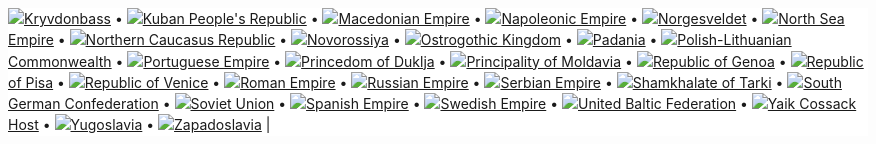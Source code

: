 [![](<Base64-Image-Removed>)](https://ronroblox.fandom.com/wiki/Kryvdonbass "Kryvdonbass")[Kryvdonbass](https://ronroblox.fandom.com/wiki/Kryvdonbass "Kryvdonbass") • [![](<Base64-Image-Removed>)](https://ronroblox.fandom.com/wiki/Kuban_People%27s_Republic "Kuban People's Republic")[Kuban People's Republic](https://ronroblox.fandom.com/wiki/Kuban_People%27s_Republic "Kuban People's Republic") • [![](<Base64-Image-Removed>)](https://ronroblox.fandom.com/wiki/Macedonian_Empire "Macedonian Empire")[Macedonian Empire](https://ronroblox.fandom.com/wiki/Macedonian_Empire "Macedonian Empire") • [![](<Base64-Image-Removed>)](https://ronroblox.fandom.com/wiki/Napoleonic_Empire "Napoleonic Empire")[Napoleonic Empire](https://ronroblox.fandom.com/wiki/Napoleonic_Empire "Napoleonic Empire") • [![](<Base64-Image-Removed>)](https://ronroblox.fandom.com/wiki/Norgesveldet "Norgesveldet")[Norgesveldet](https://ronroblox.fandom.com/wiki/Norgesveldet "Norgesveldet") • [![](<Base64-Image-Removed>)](https://ronroblox.fandom.com/wiki/North_Sea_Empire "North Sea Empire")[North Sea Empire](https://ronroblox.fandom.com/wiki/North_Sea_Empire "North Sea Empire") • [![](<Base64-Image-Removed>)](https://ronroblox.fandom.com/wiki/Northern_Caucasus_Republic "Northern Caucasus Republic")[Northern Caucasus Republic](https://ronroblox.fandom.com/wiki/Northern_Caucasus_Republic "Northern Caucasus Republic") • [![](<Base64-Image-Removed>)](https://ronroblox.fandom.com/wiki/Novorossiya "Novorossiya")[Novorossiya](https://ronroblox.fandom.com/wiki/Novorossiya "Novorossiya") • [![](<Base64-Image-Removed>)](https://ronroblox.fandom.com/wiki/Ostrogothic_Kingdom "Ostrogothic Kingdom")[Ostrogothic Kingdom](https://ronroblox.fandom.com/wiki/Ostrogothic_Kingdom "Ostrogothic Kingdom") • [![](<Base64-Image-Removed>)](https://ronroblox.fandom.com/wiki/Padania "Padania")[Padania](https://ronroblox.fandom.com/wiki/Padania "Padania") • [![](<Base64-Image-Removed>)](https://ronroblox.fandom.com/wiki/Polish-Lithuanian_Commonwealth "Polish-Lithuanian Commonwealth")[Polish-Lithuanian Commonwealth](https://ronroblox.fandom.com/wiki/Polish-Lithuanian_Commonwealth "Polish-Lithuanian Commonwealth") • [![](<Base64-Image-Removed>)](https://ronroblox.fandom.com/wiki/Portuguese_Empire "Portuguese Empire")[Portuguese Empire](https://ronroblox.fandom.com/wiki/Portuguese_Empire "Portuguese Empire") • [![](<Base64-Image-Removed>)](https://ronroblox.fandom.com/wiki/Princedom_of_Duklja "Princedom of Duklja")[Princedom of Duklja](https://ronroblox.fandom.com/wiki/Princedom_of_Duklja "Princedom of Duklja") • [![](<Base64-Image-Removed>)](https://ronroblox.fandom.com/wiki/Principality_of_Moldavia "Principality of Moldavia")[Principality of Moldavia](https://ronroblox.fandom.com/wiki/Principality_of_Moldavia "Principality of Moldavia") • [![](<Base64-Image-Removed>)](https://ronroblox.fandom.com/wiki/Republic_of_Genoa "Republic of Genoa")[Republic of Genoa](https://ronroblox.fandom.com/wiki/Republic_of_Genoa "Republic of Genoa") • [![](<Base64-Image-Removed>)](https://ronroblox.fandom.com/wiki/Republic_of_Pisa "Republic of Pisa")[Republic of Pisa](https://ronroblox.fandom.com/wiki/Republic_of_Pisa "Republic of Pisa") • [![](<Base64-Image-Removed>)](https://ronroblox.fandom.com/wiki/Republic_of_Venice "Republic of Venice")[Republic of Venice](https://ronroblox.fandom.com/wiki/Republic_of_Venice "Republic of Venice") • [![](<Base64-Image-Removed>)](https://ronroblox.fandom.com/wiki/Roman_Empire "Roman Empire")[Roman Empire](https://ronroblox.fandom.com/wiki/Roman_Empire "Roman Empire") • [![](<Base64-Image-Removed>)](https://ronroblox.fandom.com/wiki/Russian_Empire "Russian Empire")[Russian Empire](https://ronroblox.fandom.com/wiki/Russian_Empire "Russian Empire") • [![](<Base64-Image-Removed>)](https://ronroblox.fandom.com/wiki/Serbian_Empire "Serbian Empire")[Serbian Empire](https://ronroblox.fandom.com/wiki/Serbian_Empire "Serbian Empire") • [![](<Base64-Image-Removed>)](https://ronroblox.fandom.com/wiki/Shamkhalate_of_Tarki "Shamkhalate of Tarki")[Shamkhalate of Tarki](https://ronroblox.fandom.com/wiki/Shamkhalate_of_Tarki "Shamkhalate of Tarki") • [![](<Base64-Image-Removed>)](https://ronroblox.fandom.com/wiki/South_German_Confederation "South German Confederation")[South German Confederation](https://ronroblox.fandom.com/wiki/South_German_Confederation "South German Confederation") • [![](<Base64-Image-Removed>)](https://ronroblox.fandom.com/wiki/Soviet_Union "Soviet Union")[Soviet Union](https://ronroblox.fandom.com/wiki/Soviet_Union "Soviet Union") • [![](<Base64-Image-Removed>)](https://ronroblox.fandom.com/wiki/Spanish_Empire "Spanish Empire")[Spanish Empire](https://ronroblox.fandom.com/wiki/Spanish_Empire "Spanish Empire") • [![](<Base64-Image-Removed>)](https://ronroblox.fandom.com/wiki/Swedish_Empire "Swedish Empire")[Swedish Empire](https://ronroblox.fandom.com/wiki/Swedish_Empire "Swedish Empire") • [![](<Base64-Image-Removed>)](https://ronroblox.fandom.com/wiki/United_Baltic_Federation "United Baltic Federation")[United Baltic Federation](https://ronroblox.fandom.com/wiki/United_Baltic_Federation "United Baltic Federation") • [![](<Base64-Image-Removed>)](https://ronroblox.fandom.com/wiki/Yaik_Cossack_Host "Yaik Cossack Host")[Yaik Cossack Host](https://ronroblox.fandom.com/wiki/Yaik_Cossack_Host "Yaik Cossack Host") • [![](<Base64-Image-Removed>)](https://ronroblox.fandom.com/wiki/Yugoslavia "Yugoslavia")[Yugoslavia](https://ronroblox.fandom.com/wiki/Yugoslavia "Yugoslavia") • [![](<Base64-Image-Removed>)](https://ronroblox.fandom.com/wiki/Zapadoslavia "Zapadoslavia")[Zapadoslavia](https://ronroblox.fandom.com/wiki/Zapadoslavia "Zapadoslavia") |